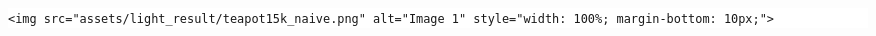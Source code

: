     <img src="assets/light_result/teapot15k_naive.png" alt="Image 1" style="width: 100%; margin-bottom: 10px;">